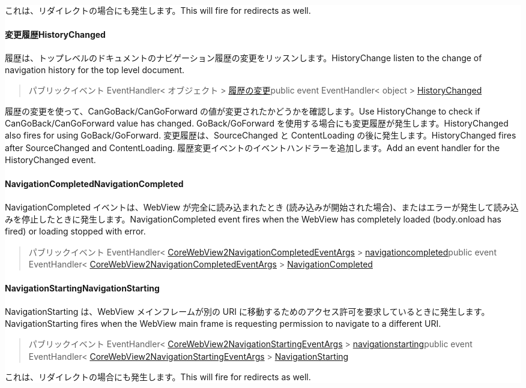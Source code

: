 <span data-ttu-id="3e441-235">これは、リダイレクトの場合にも発生します。</span><span class="sxs-lookup"><span data-stu-id="3e441-235">This will fire for redirects as well.</span></span>

#### <span data-ttu-id="3e441-236">変更履歴</span><span class="sxs-lookup"><span data-stu-id="3e441-236">HistoryChanged</span></span> 

<span data-ttu-id="3e441-237">履歴は、トップレベルのドキュメントのナビゲーション履歴の変更をリッスンします。</span><span class="sxs-lookup"><span data-stu-id="3e441-237">HistoryChange listen to the change of navigation history for the top level document.</span></span>

> <span data-ttu-id="3e441-238">パブリックイベント EventHandler< オブジェクト > [履歴の変更](#historychanged)</span><span class="sxs-lookup"><span data-stu-id="3e441-238">public event EventHandler< object > [HistoryChanged](#historychanged)</span></span>

<span data-ttu-id="3e441-239">履歴の変更を使って、CanGoBack/CanGoForward の値が変更されたかどうかを確認します。</span><span class="sxs-lookup"><span data-stu-id="3e441-239">Use HistoryChange to check if CanGoBack/CanGoForward value has changed.</span></span> <span data-ttu-id="3e441-240">GoBack/GoForward を使用する場合にも変更履歴が発生します。</span><span class="sxs-lookup"><span data-stu-id="3e441-240">HistoryChanged also fires for using GoBack/GoForward.</span></span> <span data-ttu-id="3e441-241">変更履歴は、SourceChanged と ContentLoading の後に発生します。</span><span class="sxs-lookup"><span data-stu-id="3e441-241">HistoryChanged fires after SourceChanged and ContentLoading.</span></span> <span data-ttu-id="3e441-242">履歴変更イベントのイベントハンドラーを追加します。</span><span class="sxs-lookup"><span data-stu-id="3e441-242">Add an event handler for the HistoryChanged event.</span></span>

#### <span data-ttu-id="3e441-243">NavigationCompleted</span><span class="sxs-lookup"><span data-stu-id="3e441-243">NavigationCompleted</span></span> 

<span data-ttu-id="3e441-244">NavigationCompleted イベントは、WebView が完全に読み込まれたとき (読み込みが開始された場合)、またはエラーが発生して読み込みを停止したときに発生します。</span><span class="sxs-lookup"><span data-stu-id="3e441-244">NavigationCompleted event fires when the WebView has completely loaded (body.onload has fired) or loading stopped with error.</span></span>

> <span data-ttu-id="3e441-245">パブリックイベント EventHandler< [CoreWebView2NavigationCompletedEventArgs](microsoft-web-webview2-core-corewebview2navigationcompletedeventargs.md)  >  [navigationcompleted](#navigationcompleted)</span><span class="sxs-lookup"><span data-stu-id="3e441-245">public event EventHandler< [CoreWebView2NavigationCompletedEventArgs](microsoft-web-webview2-core-corewebview2navigationcompletedeventargs.md) > [NavigationCompleted](#navigationcompleted)</span></span>

#### <span data-ttu-id="3e441-246">NavigationStarting</span><span class="sxs-lookup"><span data-stu-id="3e441-246">NavigationStarting</span></span> 

<span data-ttu-id="3e441-247">NavigationStarting は、WebView メインフレームが別の URI に移動するためのアクセス許可を要求しているときに発生します。</span><span class="sxs-lookup"><span data-stu-id="3e441-247">NavigationStarting fires when the WebView main frame is requesting permission to navigate to a different URI.</span></span>

> <span data-ttu-id="3e441-248">パブリックイベント EventHandler< [CoreWebView2NavigationStartingEventArgs](microsoft-web-webview2-core-corewebview2navigationstartingeventargs.md)  >  [navigationstarting](#navigationstarting)</span><span class="sxs-lookup"><span data-stu-id="3e441-248">public event EventHandler< [CoreWebView2NavigationStartingEventArgs](microsoft-web-webview2-core-corewebview2navigationstartingeventargs.md) > [NavigationStarting](#navigationstarting)</span></span>

<span data-ttu-id="3e441-249">これは、リダイレクトの場合にも発生します。</span><span class="sxs-lookup"><span data-stu-id="3e441-249">This will fire for redirects as well.</span></span>
